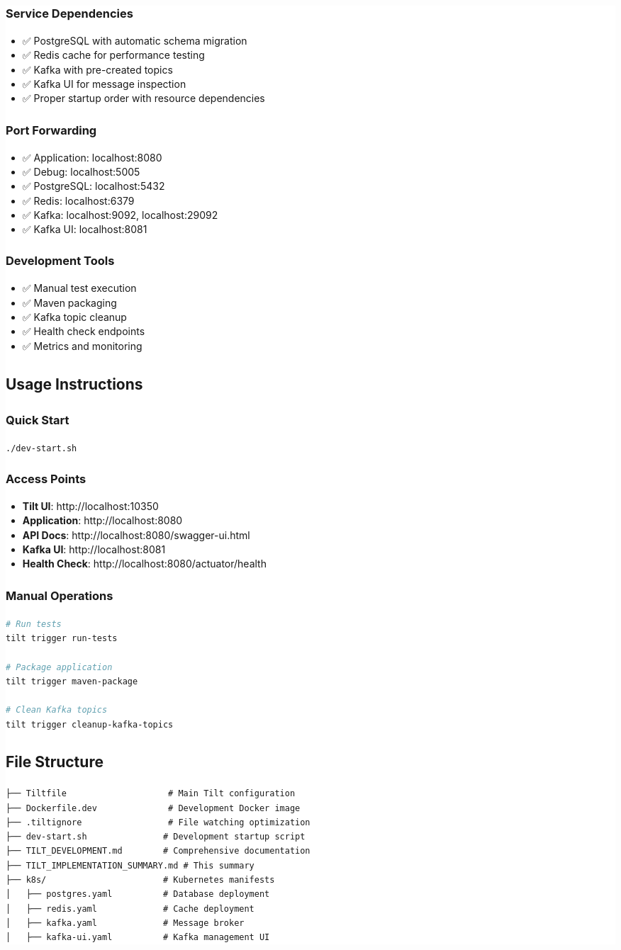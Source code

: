 ### Service Dependencies
- ✅ PostgreSQL with automatic schema migration
- ✅ Redis cache for performance testing
- ✅ Kafka with pre-created topics
- ✅ Kafka UI for message inspection
- ✅ Proper startup order with resource dependencies

### Port Forwarding
- ✅ Application: localhost:8080
- ✅ Debug: localhost:5005
- ✅ PostgreSQL: localhost:5432
- ✅ Redis: localhost:6379
- ✅ Kafka: localhost:9092, localhost:29092
- ✅ Kafka UI: localhost:8081

### Development Tools
- ✅ Manual test execution
- ✅ Maven packaging
- ✅ Kafka topic cleanup
- ✅ Health check endpoints
- ✅ Metrics and monitoring

## Usage Instructions

### Quick Start
```bash
./dev-start.sh
```

### Access Points
- **Tilt UI**: http://localhost:10350
- **Application**: http://localhost:8080
- **API Docs**: http://localhost:8080/swagger-ui.html
- **Kafka UI**: http://localhost:8081
- **Health Check**: http://localhost:8080/actuator/health

### Manual Operations
```bash
# Run tests
tilt trigger run-tests

# Package application
tilt trigger maven-package

# Clean Kafka topics
tilt trigger cleanup-kafka-topics
```

## File Structure
```
├── Tiltfile                    # Main Tilt configuration
├── Dockerfile.dev              # Development Docker image
├── .tiltignore                 # File watching optimization
├── dev-start.sh               # Development startup script
├── TILT_DEVELOPMENT.md        # Comprehensive documentation
├── TILT_IMPLEMENTATION_SUMMARY.md # This summary
├── k8s/                       # Kubernetes manifests
│   ├── postgres.yaml          # Database deployment
│   ├── redis.yaml             # Cache deployment
│   ├── kafka.yaml             # Message broker
│   ├── kafka-ui.yaml          # Kafka management UI
```